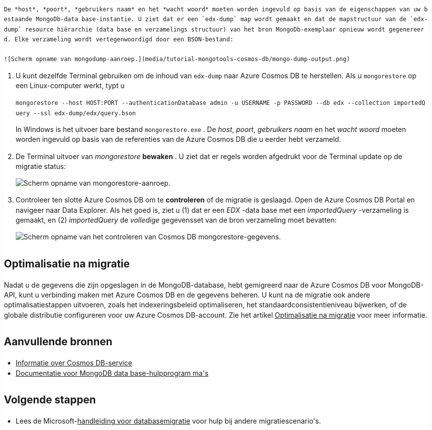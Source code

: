     De *host*, *poort*, *gebruikers naam* en het *wacht woord* moeten worden ingevuld op basis van de eigenschappen van uw bestaande MongoDb-data base-instantie. U ziet dat er een `edx-dump` map wordt gemaakt en dat de mapstructuur van de `edx-dump` resource hiërarchie (data base en verzamelings structuur) van het bron MongoDb-exemplaar opnieuw wordt gegenereerd. Elke verzameling wordt vertegenwoordigd door een BSON-bestand:

    ![Scherm opname van mongodump-aanroep.](media/tutorial-mongotools-cosmos-db/mongo-dump-output.png)
1. U kunt dezelfde Terminal gebruiken om de inhoud van `edx-dump` naar Azure Cosmos DB te herstellen. Als u `mongorestore` op een Linux-computer werkt, typt u

    `mongorestore --host HOST:PORT --authenticationDatabase admin -u USERNAME -p PASSWORD --db edx --collection importedQuery --ssl edx-dump/edx/query.bson`

    In Windows is het uitvoer bare bestand `mongorestore.exe` . De *host*, *poort*, *gebruikers naam* en het *wacht woord* moeten worden ingevuld op basis van de referenties van de Azure Cosmos DB die u eerder hebt verzameld. 
1. De Terminal uitvoer van *mongorestore* **bewaken** . U ziet dat er regels worden afgedrukt voor de Terminal update op de migratie status:

    ![Scherm opname van mongorestore-aanroep.](media/tutorial-mongotools-cosmos-db/mongo-restore-output.png)    

1. Controleer ten slotte Azure Cosmos DB om te **controleren** of de migratie is geslaagd. Open de Azure Cosmos DB Portal en navigeer naar Data Explorer. Als het goed is, ziet u (1) dat er een *EDX* -data base met een *importedQuery* -verzameling is gemaakt, en (2) *importedQuery* de *volledige* gegevensset van de bron verzameling moet bevatten:

    ![Scherm opname van het controleren van Cosmos DB mongorestore-gegevens.](media/tutorial-mongotools-cosmos-db/mongo-review-cosmos-restore.png)    

## <a name="post-migration-optimization"></a>Optimalisatie na migratie

Nadat u de gegevens die zijn opgeslagen in de MongoDB-database, hebt gemigreerd naar de Azure Cosmos DB voor MongoDB-API, kunt u verbinding maken met Azure Cosmos DB en de gegevens beheren. U kunt na de migratie ook andere optimalisatiestappen uitvoeren, zoals het indexeringsbeleid optimaliseren, het standaardconsistentieniveau bijwerken, of de globale distributie configureren voor uw Azure Cosmos DB-account. Zie het artikel [Optimalisatie na migratie](../cosmos-db/mongodb-post-migration.md) voor meer informatie.

## <a name="additional-resources"></a>Aanvullende bronnen

* [Informatie over Cosmos DB-service](https://azure.microsoft.com/services/cosmos-db/)
* [Documentatie voor MongoDB data base-hulpprogram ma's](https://docs.mongodb.com/database-tools/)

## <a name="next-steps"></a>Volgende stappen

* Lees de Microsoft-[handleiding voor databasemigratie](https://datamigration.microsoft.com/) voor hulp bij andere migratiescenario's.